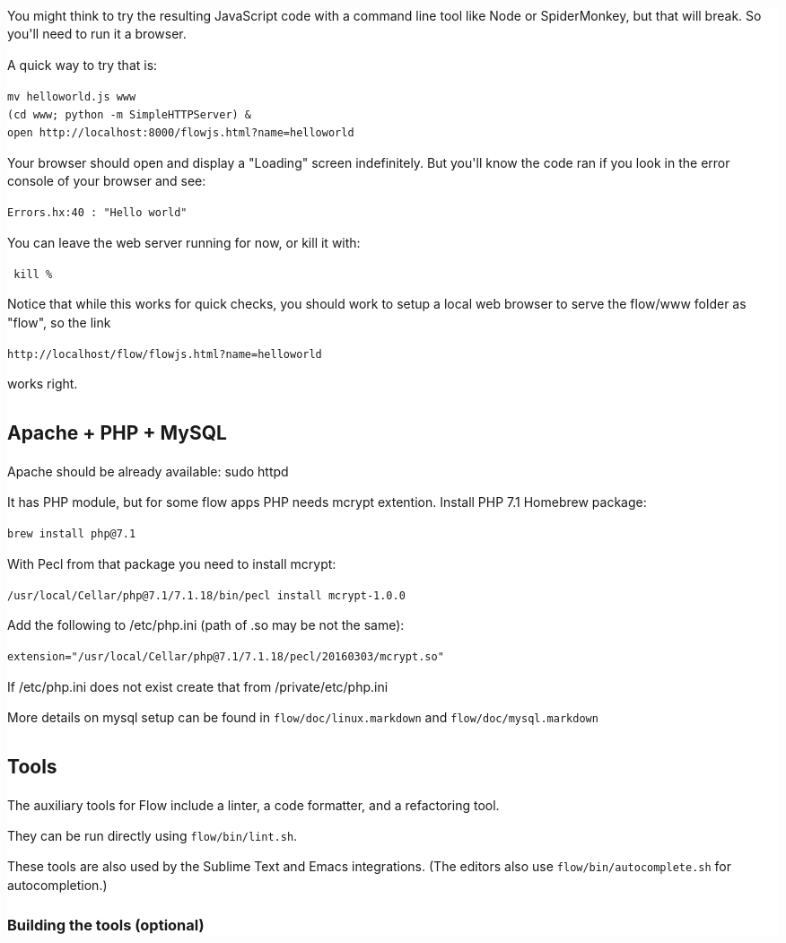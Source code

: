 You might think to try the resulting JavaScript code with a command
line tool like Node or SpiderMonkey, but that will break. So you'll
need to run it a browser.

A quick way to try that is:

    mv helloworld.js www
    (cd www; python -m SimpleHTTPServer) &
    open http://localhost:8000/flowjs.html?name=helloworld

Your browser should open and display a "Loading" screen indefinitely.
But you'll know the code ran if you look in the error console of your
browser and see:

    Errors.hx:40 : "Hello world"

You can leave the web server running for now, or kill it with:

     kill %

Notice that while this works for quick checks, you should work to 
setup a local web browser to serve the flow/www folder as "flow",
so the link

    http://localhost/flow/flowjs.html?name=helloworld

works right.

## Apache + PHP + MySQL

Apache should be already available: sudo httpd

It has PHP module, but for some flow apps PHP needs mcrypt extention.
Install PHP 7.1 Homebrew package:

    brew install php@7.1

With Pecl from that package you need to install mcrypt:

    /usr/local/Cellar/php@7.1/7.1.18/bin/pecl install mcrypt-1.0.0

Add the following to /etc/php.ini (path of .so may be not the same):

    extension="/usr/local/Cellar/php@7.1/7.1.18/pecl/20160303/mcrypt.so"

If /etc/php.ini does not exist create that from /private/etc/php.ini

More details on mysql setup can be found in `flow/doc/linux.markdown` and `flow/doc/mysql.markdown`

## Tools

The auxiliary tools for Flow include a linter, a code formatter,
and a refactoring tool.

They can be run directly using `flow/bin/lint.sh`.

These tools are also used by the Sublime Text and Emacs integrations.
(The editors also use `flow/bin/autocomplete.sh` for autocompletion.)

### Building the tools (optional)
